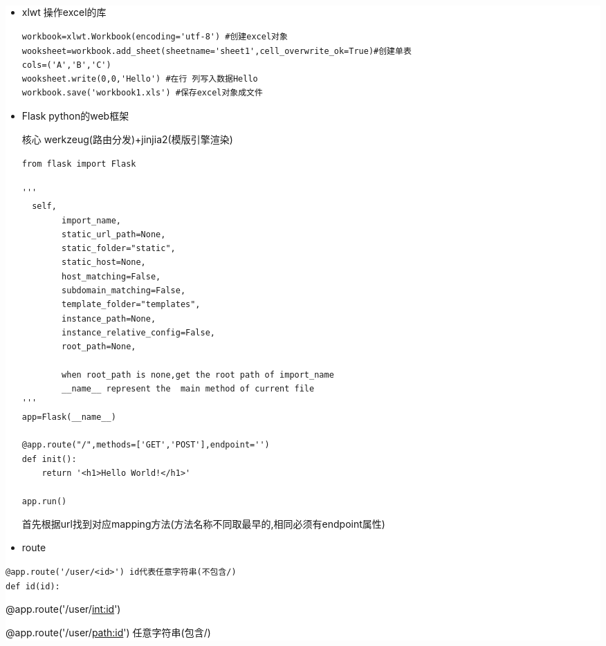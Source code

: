 

* xlwt 操作excel的库

  ```
  workbook=xlwt.Workbook(encoding='utf-8') #创建excel对象
  wooksheet=workbook.add_sheet(sheetname='sheet1',cell_overwrite_ok=True)#创建单表
  cols=('A','B','C')
  wooksheet.write(0,0,'Hello') #在行 列写入数据Hello
  workbook.save('workbook1.xls') #保存excel对象成文件
  ```

  

* Flask python的web框架

  核心 werkzeug(路由分发)+jinjia2(模版引擎渲染)

  ```
  from flask import Flask
  
  '''
    self,
          import_name,
          static_url_path=None,
          static_folder="static",
          static_host=None,
          host_matching=False,
          subdomain_matching=False,
          template_folder="templates",
          instance_path=None,
          instance_relative_config=False,
          root_path=None,
          
          when root_path is none,get the root path of import_name
          __name__ represent the  main method of current file
  '''
  app=Flask(__name__)
  
  @app.route("/",methods=['GET','POST'],endpoint='')
  def init():
      return '<h1>Hello World!</h1>'
  
  app.run()
  ```

  首先根据url找到对应mapping方法(方法名称不同取最早的,相同必须有endpoint属性)

* route

```
@app.route('/user/<id>') id代表任意字符串(不包含/)
def id(id):
```

@app.route('/user/<int:id>')

@app.route('/user/<path:id>') 任意字符串(包含/)

